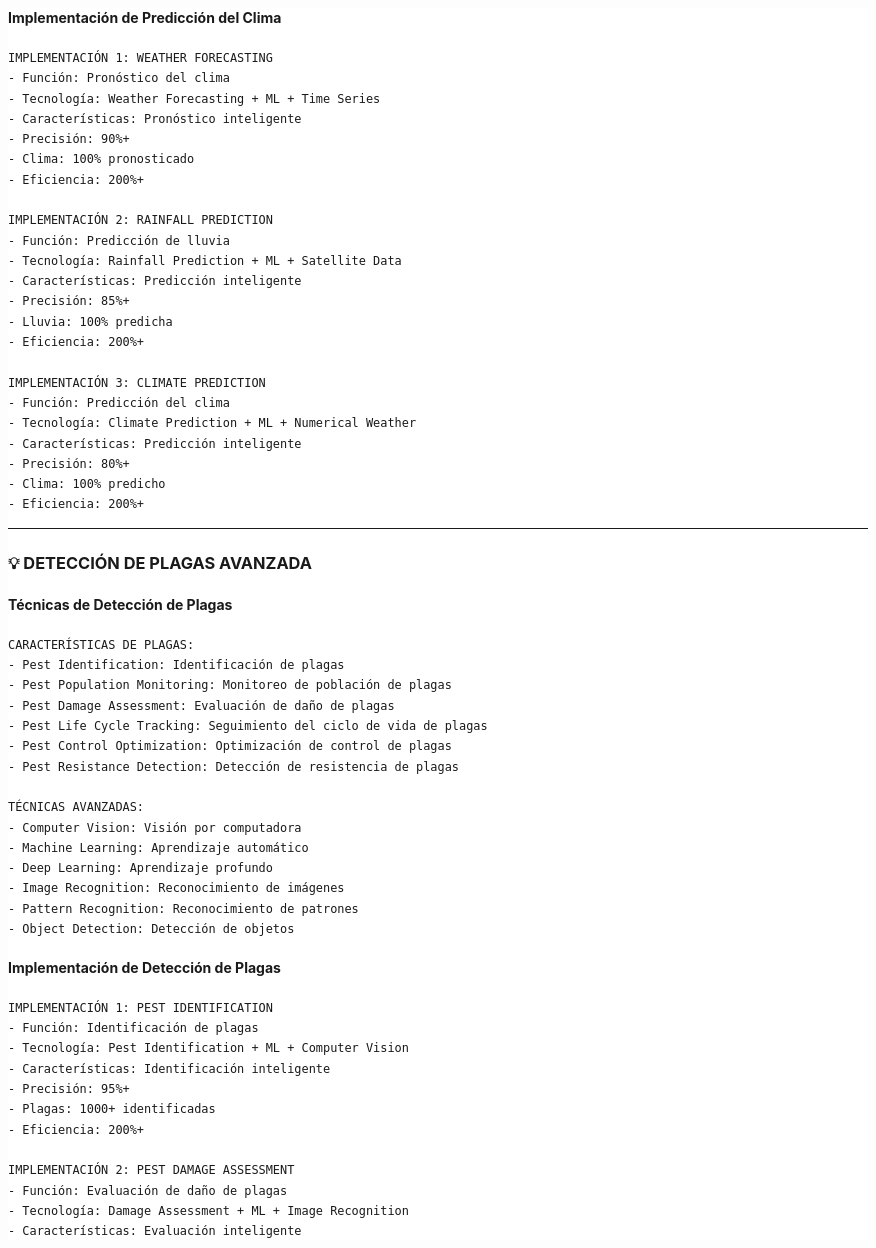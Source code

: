 #### **Implementación de Predicción del Clima**
```
IMPLEMENTACIÓN 1: WEATHER FORECASTING
- Función: Pronóstico del clima
- Tecnología: Weather Forecasting + ML + Time Series
- Características: Pronóstico inteligente
- Precisión: 90%+
- Clima: 100% pronosticado
- Eficiencia: 200%+

IMPLEMENTACIÓN 2: RAINFALL PREDICTION
- Función: Predicción de lluvia
- Tecnología: Rainfall Prediction + ML + Satellite Data
- Características: Predicción inteligente
- Precisión: 85%+
- Lluvia: 100% predicha
- Eficiencia: 200%+

IMPLEMENTACIÓN 3: CLIMATE PREDICTION
- Función: Predicción del clima
- Tecnología: Climate Prediction + ML + Numerical Weather
- Características: Predicción inteligente
- Precisión: 80%+
- Clima: 100% predicho
- Eficiencia: 200%+
```

---

### 💡 DETECCIÓN DE PLAGAS AVANZADA

#### **Técnicas de Detección de Plagas**
```
CARACTERÍSTICAS DE PLAGAS:
- Pest Identification: Identificación de plagas
- Pest Population Monitoring: Monitoreo de población de plagas
- Pest Damage Assessment: Evaluación de daño de plagas
- Pest Life Cycle Tracking: Seguimiento del ciclo de vida de plagas
- Pest Control Optimization: Optimización de control de plagas
- Pest Resistance Detection: Detección de resistencia de plagas

TÉCNICAS AVANZADAS:
- Computer Vision: Visión por computadora
- Machine Learning: Aprendizaje automático
- Deep Learning: Aprendizaje profundo
- Image Recognition: Reconocimiento de imágenes
- Pattern Recognition: Reconocimiento de patrones
- Object Detection: Detección de objetos
```

#### **Implementación de Detección de Plagas**
```
IMPLEMENTACIÓN 1: PEST IDENTIFICATION
- Función: Identificación de plagas
- Tecnología: Pest Identification + ML + Computer Vision
- Características: Identificación inteligente
- Precisión: 95%+
- Plagas: 1000+ identificadas
- Eficiencia: 200%+

IMPLEMENTACIÓN 2: PEST DAMAGE ASSESSMENT
- Función: Evaluación de daño de plagas
- Tecnología: Damage Assessment + ML + Image Recognition
- Características: Evaluación inteligente
```